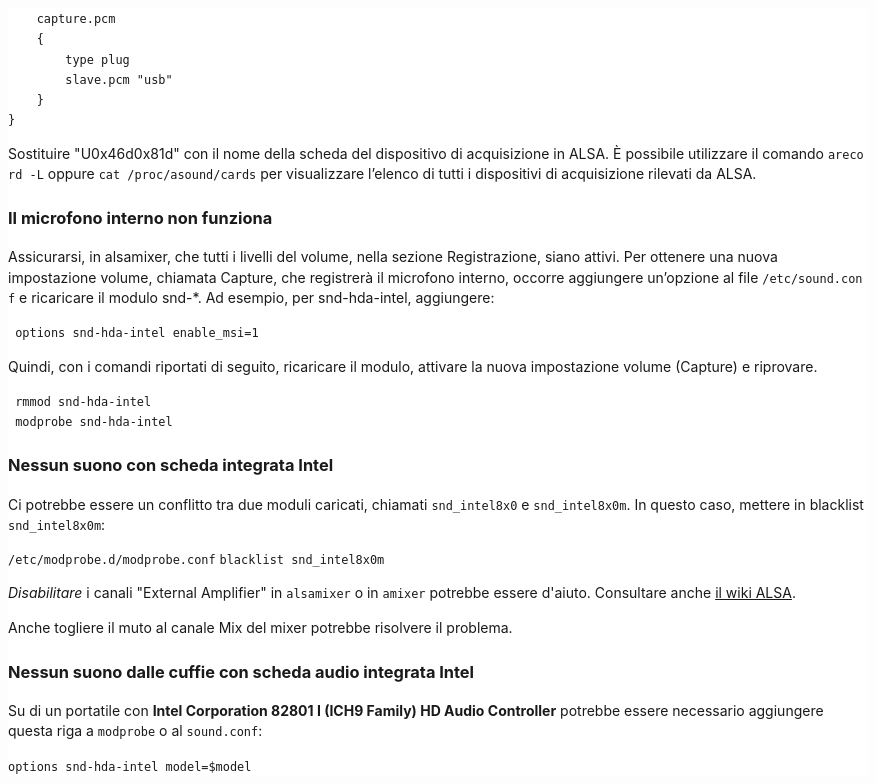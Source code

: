 ```
    capture.pcm 
    {
        type plug
        slave.pcm "usb"
    }
}

```

Sostituire "U0x46d0x81d" con il nome della scheda del dispositivo di acquisizione in ALSA. È possibile utilizzare il comando `arecord -L` oppure `cat /proc/asound/cards` per visualizzare l’elenco di tutti i dispositivi di acquisizione rilevati da ALSA.

### Il microfono interno non funziona

Assicurarsi, in alsamixer, che tutti i livelli del volume, nella sezione Registrazione, siano attivi. Per ottenere una nuova impostazione volume, chiamata Capture, che registrerà il microfono interno, occorre aggiungere un’opzione al file `/etc/sound.conf` e ricaricare il modulo snd-*. Ad esempio, per snd-hda-intel, aggiungere:

```
 options snd-hda-intel enable_msi=1

```

Quindi, con i comandi riportati di seguito, ricaricare il modulo, attivare la nuova impostazione volume (Capture) e riprovare.

```
 rmmod snd-hda-intel
 modprobe snd-hda-intel

```

### Nessun suono con scheda integrata Intel

Ci potrebbe essere un conflitto tra due moduli caricati, chiamati `snd_intel8x0` e `snd_intel8x0m`. In questo caso, mettere in blacklist `snd_intel8x0m`:

 `/etc/modprobe.d/modprobe.conf`  `blacklist snd_intel8x0m` 

*Disabilitare* i canali "External Amplifier" in `alsamixer` o in `amixer` potrebbe essere d'aiuto. Consultare anche [il wiki ALSA](http://alsa.opensrc.org/index.php/Intel8x0#Dell_Inspiron_8600_.28and_probably_others.29).

Anche togliere il muto al canale Mix del mixer potrebbe risolvere il problema.

### Nessun suono dalle cuffie con scheda audio integrata Intel

Su di un portatile con **Intel Corporation 82801 I (ICH9 Family) HD Audio Controller** potrebbe essere necessario aggiungere questa riga a `modprobe` o al `sound.conf`:

```
options snd-hda-intel model=$model

```
